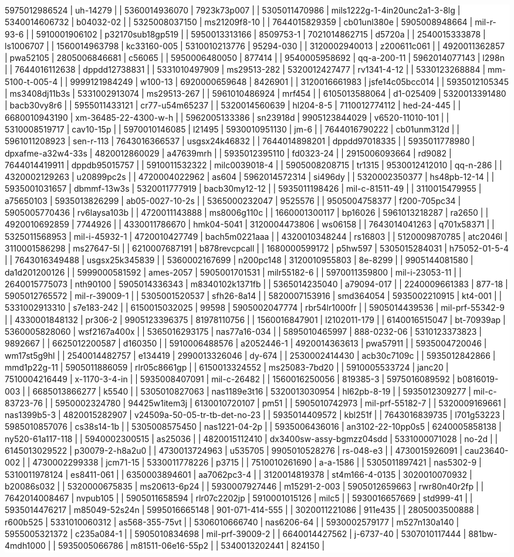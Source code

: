 5975012986524 | uh-14279 |  | 5360014936070 | 7923k73p007 |  | 5305011470986 | mils1222g-1-4in20unc2a1-3-8lg | 
5340014606732 | b04032-02 |  | 5325008037150 | ms21209f8-10 |  | 7644015829359 | cb01unl380e | 
5905008948664 | mil-r-93-6 |  | 5910001906102 | p32170sub18gp519 |  | 5950013313166 | 8509753-1 | 
7021014862715 | d5720a |  | 2540015333878 | ls1006707 |  | 1560014963798 | kc33160-005 | 
5310010213776 | 95294-030 |  | 3120002940013 | z200611c061 |  | 4920011362857 | pwa52105 | 
2805006846681 | c56065 |  | 5950006480050 | 877414 |  | 9540005958692 | qq-a-200-11 | 
5962014077143 | l298n |  | 7644016112638 | dppdd12738831 |  | 5331010497909 | ms29513-282 | 
5320012427477 | rv1341-4-12 |  | 5330123268884 | mm-5100-t-005-4 |  | 9999121984249 | w100-13 | 
6920000659648 | 8426901 |  | 3120016661983 | jsfe14c05bcc014 |  | 5935012105345 | ms3408dj11b3s | 
5331002913074 | ms29513-267 |  | 5961010486924 | mrf454 |  | 6105013588064 | d1-025409 | 
5320013391480 | bacb30vy8r6 |  | 5955011433121 | cr77-u54m65237 |  | 5320014560639 | hl204-8-5 | 
7110012774112 | hed-24-445 |  | 6680010943190 | xm-36485-22-4300-w-h |  | 5962005133386 | sn23918d | 
9905123844029 | v6520-11010-101 |  | 5310008519717 | cav10-15p |  | 5970010146085 | l21495 | 
5930010951130 | jm-6 |  | 7644016790222 | cb01unm312d |  | 5961011208923 | sen-r-113 | 
7643016366537 | usgsx24k46832 |  | 7644014898201 | dppdd97018335 |  | 5935011778980 | dpxafme-a32w4-33s | 
4820012860029 | a47639mrh |  | 5935012395110 | fd0323-24 |  | 2915006093664 | rd9082 | 
7644014419911 | dppdb95015757 |  | 5910011532322 | milc0039018-4 |  | 5905008208715 | tr1315 | 
9530012412010 | qq-n-286 |  | 4320002129263 | u20899pc2s |  | 4720004022962 | as604 | 
5962014572314 | si496dy |  | 5320002350377 | hs48pb-12-14 |  | 5935001031657 | dbmmf-13w3s | 
5320011777919 | bacb30my12-12 |  | 5935011198426 | mil-c-81511-49 |  | 3110015479955 | a75650103 | 
5935013826299 | ab05-0027-10-2s |  | 5365000232047 | 9525576 |  | 9505004758377 | f200-705pc34 | 
5905005770436 | rv6laysa103b |  | 4720011143888 | ms8006g110c |  | 1660001300117 | bp16026 | 
5961013218287 | ra2650 |  | 4920010692859 | 7744926 |  | 4330011786670 | hmk04-5041 | 
3120004473806 | ws06158 |  | 7643014041263 | q701x58371 |  | 5325011568953 | mil-i-45932-1 | 
4720010427749 | bach5m0221aaa |  | 4320010348244 | rs16803 |  | 5120009870785 | atc2046l | 
3110001586298 | ms27647-5l |  | 6210007687191 | b878revcpcall |  | 1680000599172 | p5hw597 | 
5305015284031 | h75052-01-5-4 |  | 7643016349488 | usgsx25k345839 |  | 5360002167699 | n200pc148 | 
3120010955803 | 8e-8299 |  | 9905144081580 | da1d201200126 |  | 5999000581592 | ames-2057 | 
5905001701531 | milr55182-6 |  | 5970011359800 | mil-i-23053-11 |  | 2640015775073 | nth90100 | 
5905014336343 | m8340102k1371fb |  | 5365014235040 | a79094-017 |  | 2240009661383 | 877-18 | 
5905012765572 | mil-r-39009-1 |  | 5305001520537 | sfh26-8a14 |  | 5820007153916 | smd364054 | 
5935002210915 | kt4-001 |  | 5331002913310 | s7e183-242 |  | 6150015032025 | 99598 | 
5905002047774 | rbr54lr1000fr |  | 5905014439536 | mil-prf-55342-9 |  | 4330001848132 | pr306-2 | 
9905123396375 | 81978110756 |  | 1560016847901 | l2102011-179 |  | 6140016515047 | bt-70939ap | 
5360005828060 | wsf2167a400x |  | 5365016293175 | nas77a16-034 |  | 5895010465997 | 888-0232-06 | 
5310123373823 | 9892667 |  | 6625012200587 | d160350 |  | 5910006488576 | a2052446-1 | 
4920014363613 | pwa57911 |  | 5935004720046 | wm17st5g9hl |  | 2540014482757 | e134419 | 
2990013326046 | dy-674 |  | 2530002414430 | acb30c7109c |  | 5935012842866 | mmd1p22g-11 | 
5905011886059 | rlr05c8661gp |  | 6150013324552 | ms25083-7bd20 |  | 5910005533724 | janc20 | 
7510004216449 | x-1170-3-4-in |  | 5935008407091 | mil-c-26482 |  | 1560016250056 | 819385-3 | 
5975016089592 | b0816019-003 |  | 6685013866277 | k5540 |  | 5305010827063 | nas1189e3t16 | 
5320013030954 | hl62pb-8-19 |  | 5935012309277 | mil-c-83723-76 |  | 5950002324780 | 94425w1item3j | 
6130010720107 | pm51 |  | 5905010742973 | mil-prf-55182-7 |  | 5320009169661 | nas1399b5-3 | 
4820015282907 | v24509a-50-05-tr-tb-det-no-23 |  | 5935014409572 | kbl251f |  | 7643016839735 | l701g53223 | 
5985010857076 | cs38s14-1b |  | 5305008575450 | nas1221-04-2p |  | 5935006436016 | an3102-22-10pp0s5 | 
6240005858138 | ny520-61a117-118 |  | 5940002300515 | as25036 |  | 4820015112410 | dx3400sw-assy-bgmzz04sdd | 
5331000071028 | no-2d |  | 6145013029522 | p30079-2-h8a2u0 |  | 4730013724963 | u535705 | 
9905010528276 | rs-048-e3 |  | 4730015926091 | cau23640-002 |  | 4730002299338 | jcm71-15 | 
5330011778226 | p3715 |  | 7510010261690 | a-a-1586 |  | 5305011897421 | nas5302-9 | 
5310011978124 | es8411-061 |  | 6350003894601 | aa7062pc3-4 |  | 3120014819378 | st4m166-4-0135 | 
3020010070932 | b20086s032 |  | 5320000675835 | ms20613-6p24 |  | 5930007927446 | m15291-2-003 | 
5905012659663 | rwr80n40r2fp |  | 7642014008467 | nvpub105 |  | 5905011658594 | rlr07c2202jp | 
5910001015126 | milc5 |  | 5930016657669 | std999-41 |  | 5935014476217 | m85049-52s24n | 
5995016665148 | 901-071-414-555 |  | 3020011221086 | 911e435 |  | 2805003500888 | r600b525 | 
5331010060312 | as568-355-75vt |  | 5306010666740 | nas6206-64 |  | 5930002579177 | m527n130a140 | 
5955005321372 | c235a084-1 |  | 5905010834698 | mil-prf-39009-2 |  | 6640014427562 | j-6737-40 | 
5307010117444 | 881bw-4mdh1000 |  | 5935005066786 | m81511-06e16-55p2 |  | 5340013202441 | 824150 | 